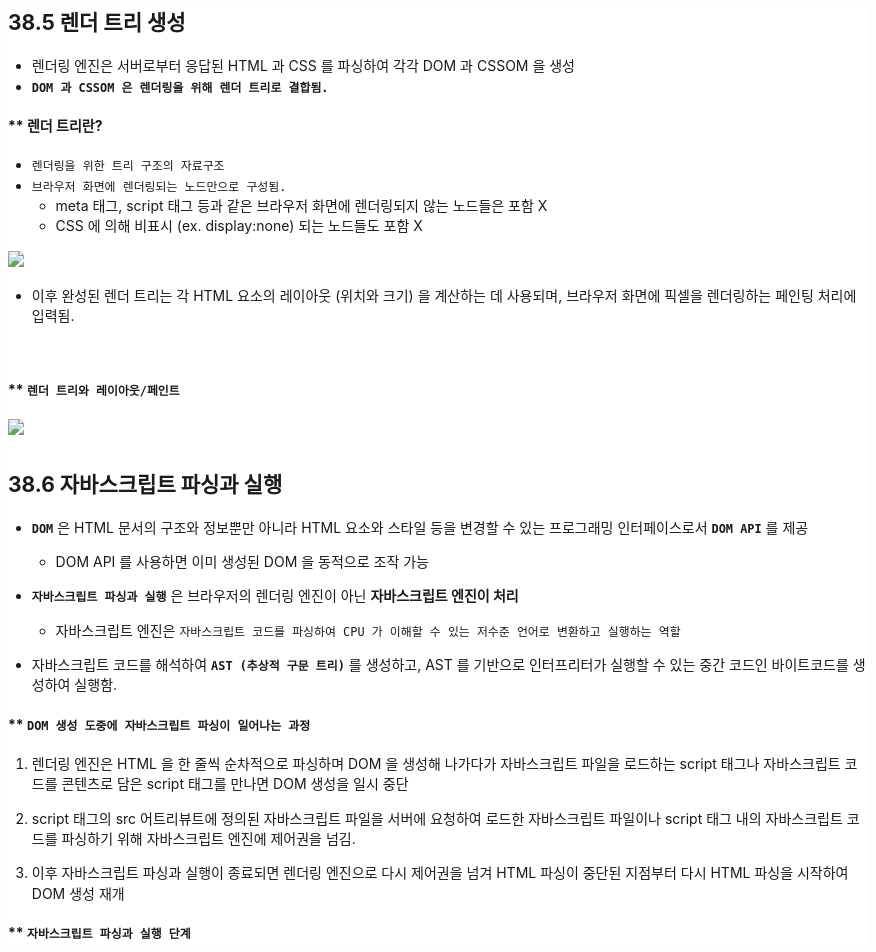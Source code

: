 ## 38.5 렌더 트리 생성

- 렌더링 엔진은 서버로부터 응답된 HTML 과 CSS 를 파싱하여 각각 DOM 과 CSSOM 을 생성
- **`DOM 과 CSSOM 은 렌더링을 위해 렌더 트리로 결합됨.`**
  <br>

#### \*\* **렌더 트리란?**

- `렌더링을 위한 트리 구조의 자료구조`
- `브라우저 화면에 렌더링되는 노드만으로 구성됨.`
  - meta 태그, script 태그 등과 같은 브라우저 화면에 렌더링되지 않는 노드들은 포함 X
  - CSS 에 의해 비표시 (ex. display:none) 되는 노드들도 포함 X
    <br>

<img src="https://devcecy.com/wp-content/uploads/2021/08/%E1%84%89%E1%85%B3%E1%84%8F%E1%85%B3%E1%84%85%E1%85%B5%E1%86%AB%E1%84%89%E1%85%A3%E1%86%BA-2021-08-08-%E1%84%8B%E1%85%A9%E1%84%92%E1%85%AE-1.25.35.png">

<br>

- 이후 완성된 렌더 트리는 각 HTML 요소의 레이아웃 (위치와 크기) 을 계산하는 데 사용되며, 브라우저 화면에 픽셀을 렌더링하는 페인팅 처리에 입력됨.

<br>

#### \*\* **`렌더 트리와 레이아웃/페인트`**

<img src="https://devcecy.com/wp-content/uploads/2021/08/%E1%84%89%E1%85%B3%E1%84%8F%E1%85%B3%E1%84%85%E1%85%B5%E1%86%AB%E1%84%89%E1%85%A3%E1%86%BA-2021-08-08-%E1%84%8B%E1%85%A9%E1%84%92%E1%85%AE-1.28.12-1536x357.png">

<br>

## 38.6 자바스크립트 파싱과 실행

- **`DOM`** 은 HTML 문서의 구조와 정보뿐만 아니라 HTML 요소와 스타일 등을 변경할 수 있는 프로그래밍 인터페이스로서 **`DOM API`** 를 제공

  - DOM API 를 사용하면 이미 생성된 DOM 을 동적으로 조작 가능
    <br>

- **`자바스크립트 파싱과 실행`** 은 브라우저의 렌더링 엔진이 아닌 **자바스크립트 엔진이 처리**
  - 자바스크립트 엔진은 `자바스크립트 코드를 파싱하여 CPU 가 이해할 수 있는 저수준 언어로 변환하고 실행하는 역할`
    <br>
- 자바스크립트 코드를 해석하여 **`AST (추상적 구문 트리)`** 를 생성하고, AST 를 기반으로 인터프리터가 실행할 수 있는 중간 코드인 바이트코드를 생성하여 실행함.
  <br>

#### \*\* **`DOM 생성 도중에 자바스크립트 파싱이 일어나는 과정`**

1. 렌더링 엔진은 HTML 을 한 줄씩 순차적으로 파싱하며 DOM 을 생성해 나가다가 자바스크립트 파일을 로드하는 script 태그나 자바스크립트 코드를 콘텐츠로 담은 script 태그를 만나면 DOM 생성을 일시 중단
   <br>

2. script 태그의 src 어트리뷰트에 정의된 자바스크립트 파일을 서버에 요청하여 로드한 자바스크립트 파일이나 script 태그 내의 자바스크립트 코드를 파싱하기 위해 자바스크립트 엔진에 제어권을 넘김.
   <br>

3. 이후 자바스크립트 파싱과 실행이 종료되면 렌더링 엔진으로 다시 제어권을 넘겨 HTML 파싱이 중단된 지점부터 다시 HTML 파싱을 시작하여 DOM 생성 재개
   <br>

#### \*\* **`자바스크립트 파싱과 실행 단계`**
